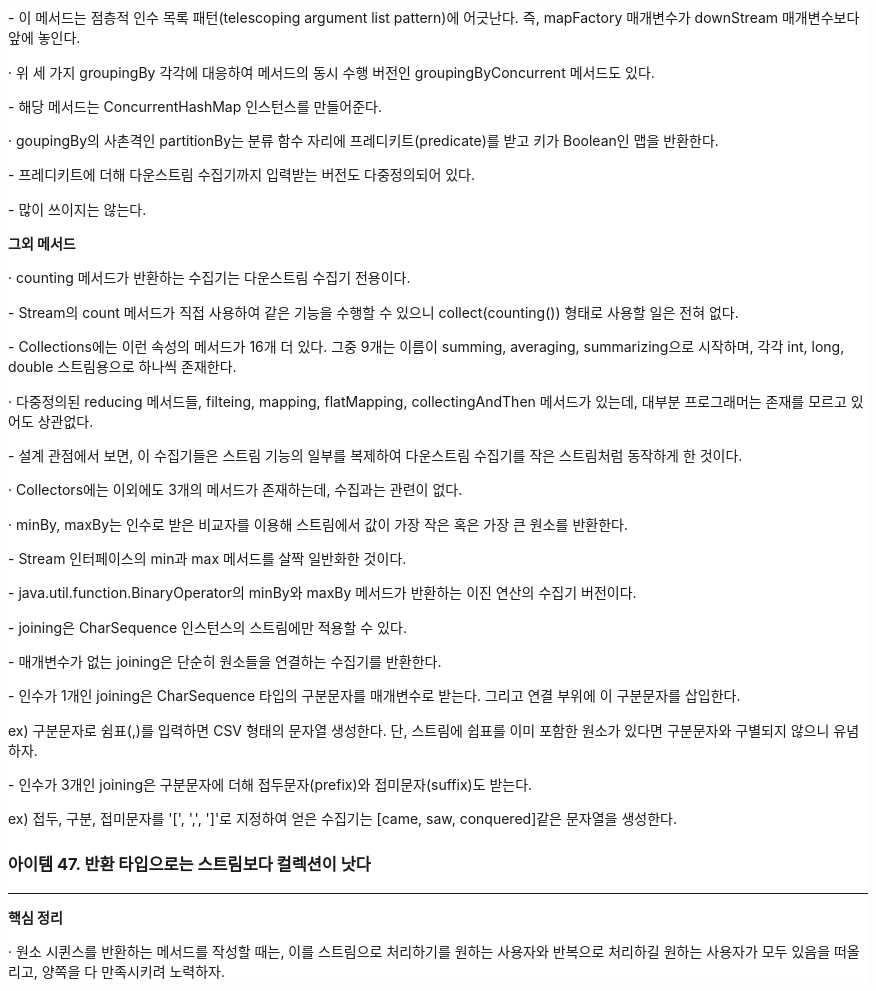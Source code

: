 \- 이 메서드는 점층적 인수 목록 패턴(telescoping argument list pattern)에 어긋난다. 즉, mapFactory 매개변수가 downStream 매개변수보다 앞에 놓인다.

&#x20;

· 위 세 가지 groupingBy 각각에 대응하여 메서드의 동시 수행 버전인 groupingByConcurrent 메서드도 있다.

\- 해당 메서드는 ConcurrentHashMap 인스턴스를 만들어준다.

&#x20;

· goupingBy의 사촌격인 partitionBy는 분류 함수 자리에 프레디키트(predicate)를 받고 키가 Boolean인 맵을 반환한다.

\- 프레디키트에 더해 다운스트림 수집기까지 입력받는 버전도 다중정의되어 있다.

\- 많이 쓰이지는 않는다.

&#x20;

**그외 메서드**

· counting 메서드가 반환하는 수집기는 다운스트림 수집기 전용이다.&#x20;

\- Stream의 count 메서드가 직접 사용하여 같은 기능을 수행할 수 있으니 collect(counting()) 형태로 사용할 일은 전혀 없다.

\- Collections에는 이런 속성의 메서드가 16개 더 있다. 그중 9개는 이름이 summing, averaging, summarizing으로 시작하며, 각각 int, long, double 스트림용으로 하나씩 존재한다.

&#x20;

· 다중정의된 reducing 메서드들, filteing, mapping, flatMapping, collectingAndThen 메서드가 있는데, 대부분 프로그래머는 존재를 모르고 있어도 상관없다.

\- 설계 관점에서 보면, 이 수집기들은 스트림 기능의 일부를 복제하여 다운스트림 수집기를 작은 스트림처럼 동작하게 한 것이다.

&#x20;

· Collectors에는 이외에도 3개의 메서드가 존재하는데, 수집과는 관련이 없다.

· minBy, maxBy는 인수로 받은 비교자를 이용해 스트림에서 값이 가장 작은 혹은 가장 큰 원소를 반환한다.

\- Stream 인터페이스의 min과 max 메서드를 살짝 일반화한 것이다.

\- java.util.function.BinaryOperator의 minBy와 maxBy 메서드가 반환하는 이진 연산의 수집기 버전이다.

\-  joining은 CharSequence 인스턴스의 스트림에만 적용할 수 있다.

\- 매개변수가 없는 joining은 단순히 원소들을 연결하는 수집기를 반환한다.

\- 인수가 1개인 joining은 CharSequence 타입의 구분문자를 매개변수로 받는다. 그리고 연결 부위에 이 구분문자를 삽입한다.

ex) 구분문자로 쉼표(,)를 입력하면 CSV 형태의 문자열 생성한다. 단, 스트림에 쉽표를 이미 포함한 원소가 있다면 구분문자와 구별되지 않으니 유념하자.

\- 인수가 3개인 joining은 구분문자에 더해 접두문자(prefix)와 접미문자(suffix)도 받는다.

ex) 접두, 구분, 접미문자를 '\[', ',', ']'로 지정하여 얻은 수집기는 \[came, saw, conquered]같은 문자열을 생성한다.

### &#x20;아이템 47. 반환 타입으로는 스트림보다 컬렉션이 낫다

***

**핵심 정리**

· 원소 시퀸스를 반환하는 메서드를 작성할 때는, 이를 스트림으로 처리하기를 원하는 사용자와 반복으로 처리하길 원하는 사용자가 모두 있음을 떠올리고, 양쪽을 다 만족시키려 노력하자.
